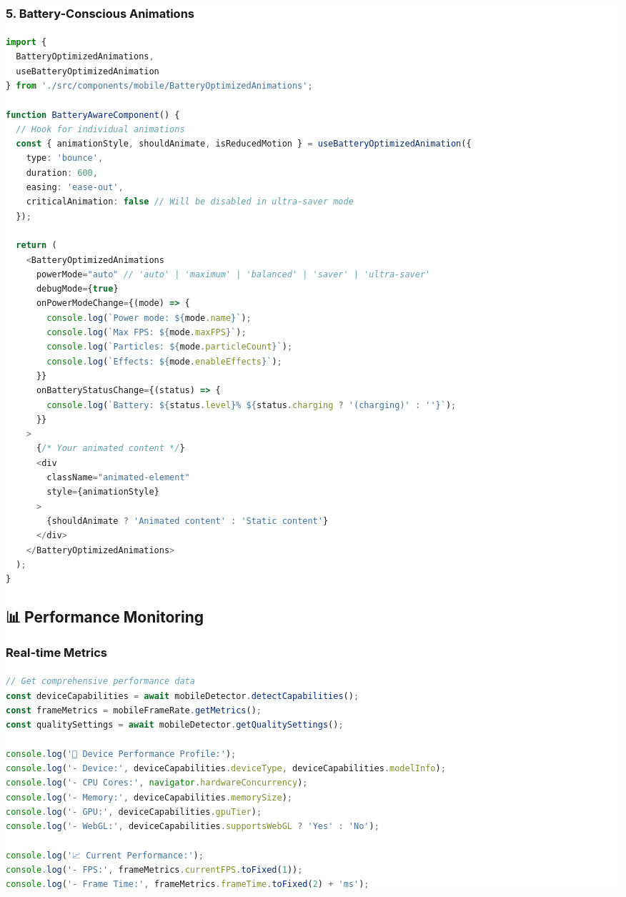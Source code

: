 ### 5. Battery-Conscious Animations

```typescript
import { 
  BatteryOptimizedAnimations, 
  useBatteryOptimizedAnimation 
} from './src/components/mobile/BatteryOptimizedAnimations';

function BatteryAwareComponent() {
  // Hook for individual animations
  const { animationStyle, shouldAnimate, isReducedMotion } = useBatteryOptimizedAnimation({
    type: 'bounce',
    duration: 600,
    easing: 'ease-out',
    criticalAnimation: false // Will be disabled in ultra-saver mode
  });
  
  return (
    <BatteryOptimizedAnimations
      powerMode="auto" // 'auto' | 'maximum' | 'balanced' | 'saver' | 'ultra-saver'
      debugMode={true}
      onPowerModeChange={(mode) => {
        console.log(`Power mode: ${mode.name}`);
        console.log(`Max FPS: ${mode.maxFPS}`);
        console.log(`Particles: ${mode.particleCount}`);
        console.log(`Effects: ${mode.enableEffects}`);
      }}
      onBatteryStatusChange={(status) => {
        console.log(`Battery: ${status.level}% ${status.charging ? '(charging)' : ''}`);
      }}
    >
      {/* Your animated content */}
      <div 
        className="animated-element"
        style={animationStyle}
      >
        {shouldAnimate ? 'Animated content' : 'Static content'}
      </div>
    </BatteryOptimizedAnimations>
  );
}
```

## 📊 Performance Monitoring

### Real-time Metrics

```typescript
// Get comprehensive performance data
const deviceCapabilities = await mobileDetector.detectCapabilities();
const frameMetrics = mobileFrameRate.getMetrics();
const qualitySettings = await mobileDetector.getQualitySettings();

console.log('📱 Device Performance Profile:');
console.log('- Device:', deviceCapabilities.deviceType, deviceCapabilities.modelInfo);
console.log('- CPU Cores:', navigator.hardwareConcurrency);
console.log('- Memory:', deviceCapabilities.memorySize);
console.log('- GPU:', deviceCapabilities.gpuTier);
console.log('- WebGL:', deviceCapabilities.supportsWebGL ? 'Yes' : 'No');

console.log('📈 Current Performance:');
console.log('- FPS:', frameMetrics.currentFPS.toFixed(1));
console.log('- Frame Time:', frameMetrics.frameTime.toFixed(2) + 'ms');
```